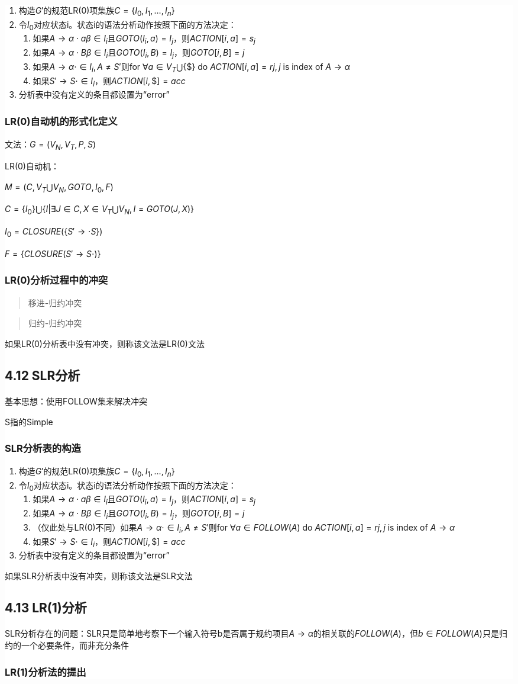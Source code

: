 1. 构造$G'$的规范LR(0)项集族$C=\{I_0,I_1,...,I_n\}$
2. 令$I_0$对应状态i。状态i的语法分析动作按照下面的方法决定：
   1. 如果$A\to \alpha \cdot a\beta \in I_i$且$GOTO(I_i,a)=I_j$，则$ACTION[i,a]=s_j$
   2. 如果$A\to \alpha \cdot B\beta \in I_i$且$GOTO(I_i,B)=I_j$，则$GOTO[i,B]=j$
   3. 如果$A\to \alpha \cdot \in I_i, A \neq S'$则$\text{for } \forall a \in V_{T} \bigcup \{\$\} \text{ do } ACTION[i,a]=rj, j \text{ is index of } A\to \alpha$
   4. 如果$S'\to S \cdot \in I_i$，则$ACTION[i,\$] = acc$
3. 分析表中没有定义的条目都设置为“error”

### LR(0)自动机的形式化定义

文法：$G=(V_{N},V_{T},P,S)$

LR(0)自动机：

$M=(C,V_{T}\bigcup V_{N},GOTO,I_0,F)$

$C=\{I_0\} \bigcup \{ I | \exists J \in C,X\in V_{T}\bigcup V_{N} , I=GOTO(J,X) \}$

$I_0=CLOSURE(\{S'\to \cdot S\})$

$F=\{CLOSURE(S'\to S \cdot)\}$

### LR(0)分析过程中的冲突

> 移进-归约冲突

> 归约-归约冲突

如果LR(0)分析表中没有冲突，则称该文法是LR(0)文法

## 4.12 SLR分析

基本思想：使用FOLLOW集来解决冲突

S指的Simple

### SLR分析表的构造

1. 构造$G'$的规范LR(0)项集族$C=\{I_0,I_1,...,I_n\}$
2. 令$I_0$对应状态i。状态i的语法分析动作按照下面的方法决定：
   1. 如果$A\to \alpha \cdot a\beta \in I_i$且$GOTO(I_i,a)=I_j$，则$ACTION[i,a]=s_j$
   2. 如果$A\to \alpha \cdot B\beta \in I_i$且$GOTO(I_i,B)=I_j$，则$GOTO[i,B]=j$
   3. （仅此处与LR(0)不同）如果$A\to \alpha \cdot \in I_i, A \neq S'$则$\text{for } \forall a \in FOLLOW(A) \text{ do } ACTION[i,a]=rj, j \text{ is index of } A\to \alpha$
   4. 如果$S'\to S \cdot \in I_i$，则$ACTION[i,\$] = acc$
3. 分析表中没有定义的条目都设置为“error”

如果SLR分析表中没有冲突，则称该文法是SLR文法

## 4.13 LR(1)分析

SLR分析存在的问题：SLR只是简单地考察下一个输入符号b是否属于规约项目$A\to \alpha$的相关联的$FOLLOW(A)$，但$b\in FOLLOW(A)$只是归约的一个必要条件，而非充分条件

### LR(1)分析法的提出
